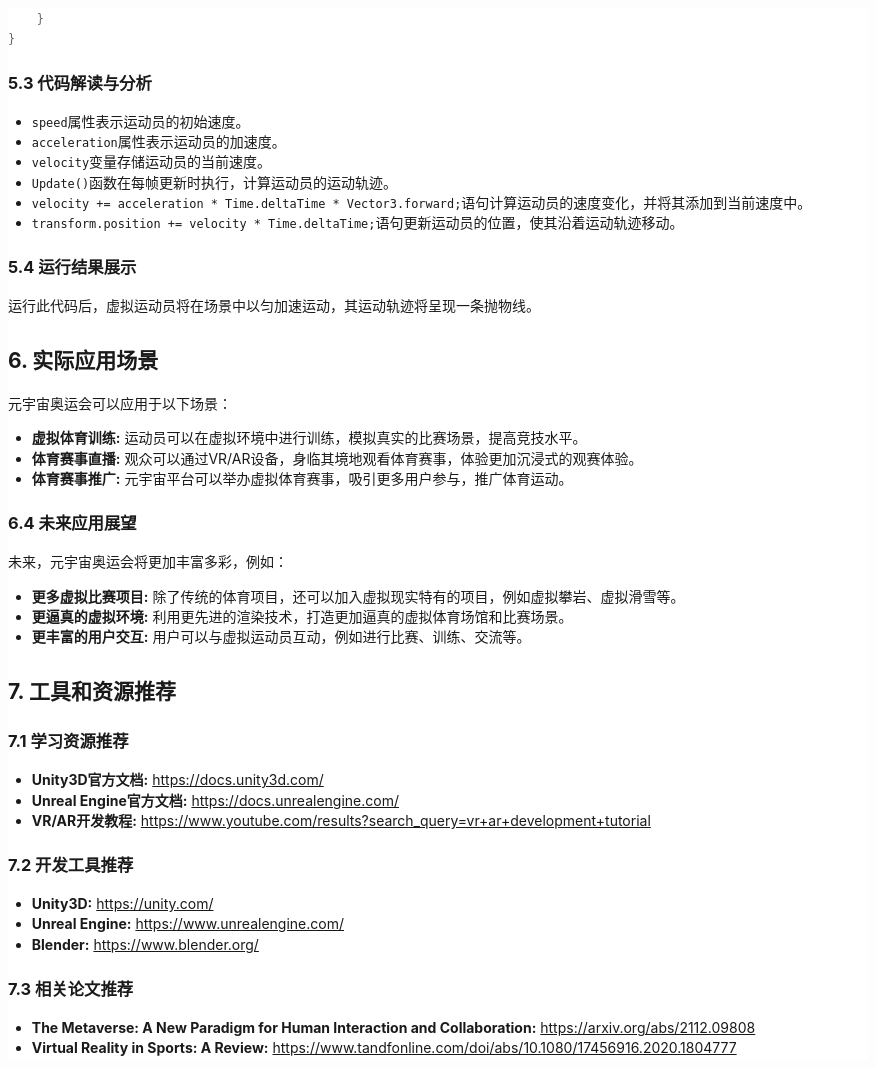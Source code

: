 ```csharp
    }
}
```

### 5.3  代码解读与分析

* `speed`属性表示运动员的初始速度。
* `acceleration`属性表示运动员的加速度。
* `velocity`变量存储运动员的当前速度。
* `Update()`函数在每帧更新时执行，计算运动员的运动轨迹。
* `velocity += acceleration * Time.deltaTime * Vector3.forward;`语句计算运动员的速度变化，并将其添加到当前速度中。
* `transform.position += velocity * Time.deltaTime;`语句更新运动员的位置，使其沿着运动轨迹移动。

### 5.4  运行结果展示

运行此代码后，虚拟运动员将在场景中以匀加速运动，其运动轨迹将呈现一条抛物线。

## 6. 实际应用场景

元宇宙奥运会可以应用于以下场景：

* **虚拟体育训练:**  运动员可以在虚拟环境中进行训练，模拟真实的比赛场景，提高竞技水平。
* **体育赛事直播:**  观众可以通过VR/AR设备，身临其境地观看体育赛事，体验更加沉浸式的观赛体验。
* **体育赛事推广:**  元宇宙平台可以举办虚拟体育赛事，吸引更多用户参与，推广体育运动。

### 6.4  未来应用展望

未来，元宇宙奥运会将更加丰富多彩，例如：

* **更多虚拟比赛项目:**  除了传统的体育项目，还可以加入虚拟现实特有的项目，例如虚拟攀岩、虚拟滑雪等。
* **更逼真的虚拟环境:**  利用更先进的渲染技术，打造更加逼真的虚拟体育场馆和比赛场景。
* **更丰富的用户交互:**  用户可以与虚拟运动员互动，例如进行比赛、训练、交流等。

## 7. 工具和资源推荐

### 7.1  学习资源推荐

* **Unity3D官方文档:**  https://docs.unity3d.com/
* **Unreal Engine官方文档:**  https://docs.unrealengine.com/
* **VR/AR开发教程:**  https://www.youtube.com/results?search_query=vr+ar+development+tutorial

### 7.2  开发工具推荐

* **Unity3D:**  https://unity.com/
* **Unreal Engine:**  https://www.unrealengine.com/
* **Blender:**  https://www.blender.org/

### 7.3  相关论文推荐

* **The Metaverse: A New Paradigm for Human Interaction and Collaboration:**  https://arxiv.org/abs/2112.09808
* **Virtual Reality in Sports: A Review:**  https://www.tandfonline.com/doi/abs/10.1080/17456916.2020.1804777
